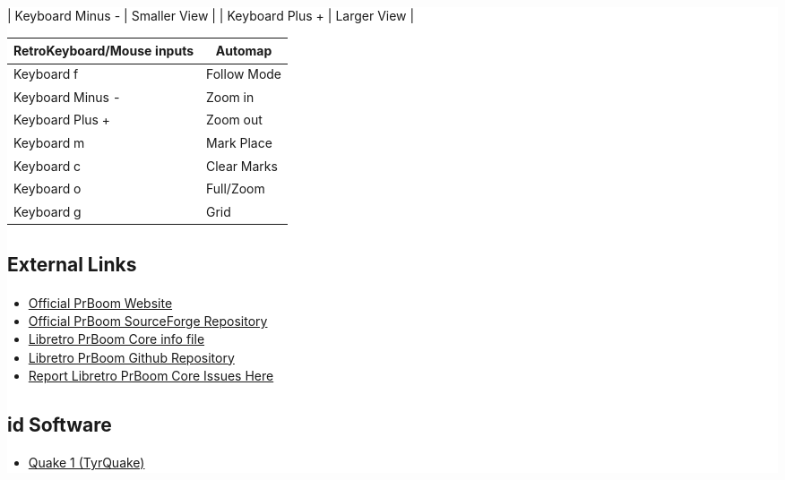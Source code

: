 | Keyboard Minus -             | Smaller View |
| Keyboard Plus +              | Larger View  |

| RetroKeyboard/Mouse inputs | Automap     |
|----------------------------|-------------|
| Keyboard f                 | Follow Mode |
| Keyboard Minus -           | Zoom in     |
| Keyboard Plus +            | Zoom out    |
| Keyboard m                 | Mark Place  |
| Keyboard c                 | Clear Marks |
| Keyboard o                 | Full/Zoom   |
| Keyboard g                 | Grid        |

## External Links

- [Official PrBoom Website](http://prboom.sourceforge.net/)
- [Official PrBoom SourceForge Repository](http://sourceforge.net/projects/prboom/)
- [Libretro PrBoom Core info file](https://github.com/libretro/libretro-super/blob/master/dist/info/prboom_libretro.info)
- [Libretro PrBoom Github Repository](https://github.com/libretro/libretro-prboom)
- [Report Libretro PrBoom Core Issues Here](https://github.com/libretro/libretro-prboom/issues)

## id Software

- [Quake 1 (TyrQuake)](https://docs.libretro.com/library/tyrquake/)
